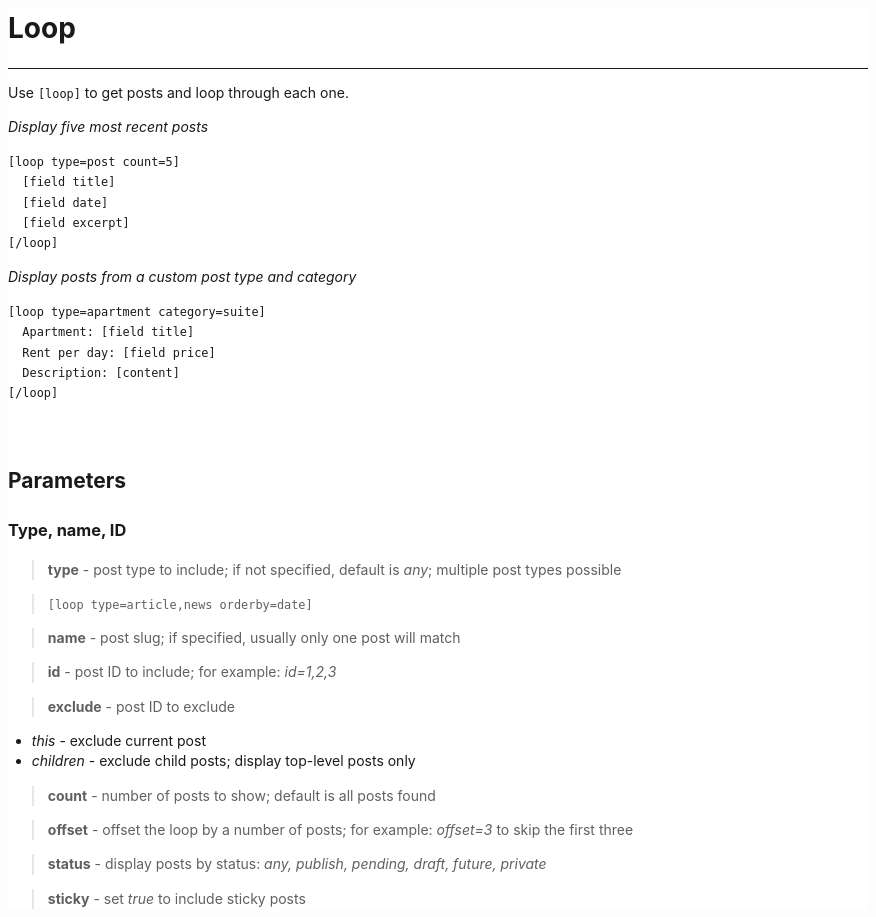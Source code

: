 
# Loop

---


Use `[loop]` to get posts and loop through each one.

*Display five most recent posts*

~~~
[loop type=post count=5]
  [field title]
  [field date]
  [field excerpt]
[/loop]
~~~

*Display posts from a custom post type and category*

~~~
[loop type=apartment category=suite]
  Apartment: [field title]
  Rent per day: [field price]
  Description: [content]
[/loop]
~~~

&nbsp;

## Parameters

### Type, name, ID

> **type** - post type to include; if not specified, default is *any*; multiple post types possible

> ~~~
> [loop type=article,news orderby=date]
> ~~~

> **name** - post slug; if specified, usually only one post will match

> **id** - post ID to include; for example: *id=1,2,3*

> **exclude** - post ID to exclude
  - *this* - exclude current post
  - *children* - exclude child posts; display top-level posts only

> **count** - number of posts to show; default is all posts found

> **offset** - offset the loop by a number of posts; for example: *offset=3* to skip the first three

> **status** - display posts by status: *any, publish, pending, draft, future, private*

> **sticky** - set *true* to include sticky posts

